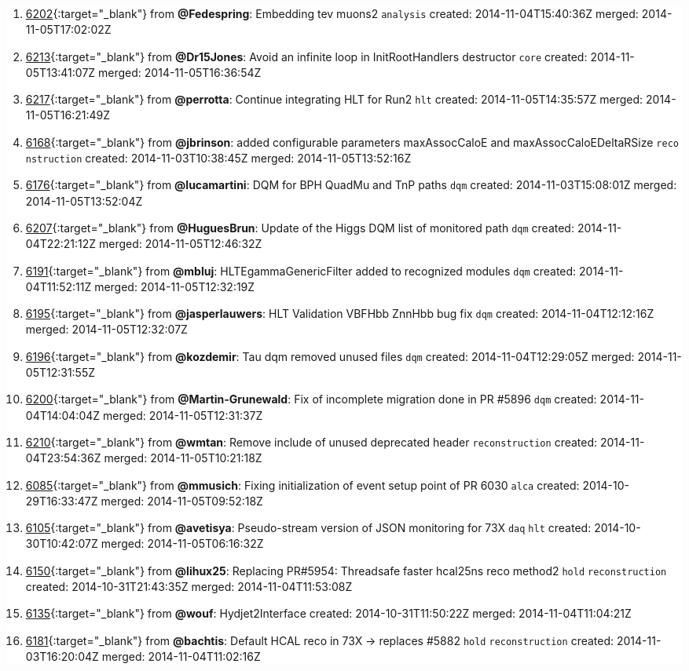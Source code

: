1. [6202](http://github.com/cms-sw/cmssw/pull/6202){:target="_blank"}  from **@Fedespring**: Embedding tev muons2 `analysis`  created: 2014-11-04T15:40:36Z merged: 2014-11-05T17:02:02Z

1. [6213](http://github.com/cms-sw/cmssw/pull/6213){:target="_blank"}  from **@Dr15Jones**: Avoid an infinite loop in InitRootHandlers destructor `core`  created: 2014-11-05T13:41:07Z merged: 2014-11-05T16:36:54Z

1. [6217](http://github.com/cms-sw/cmssw/pull/6217){:target="_blank"}  from **@perrotta**: Continue integrating HLT for Run2 `hlt`  created: 2014-11-05T14:35:57Z merged: 2014-11-05T16:21:49Z

1. [6168](http://github.com/cms-sw/cmssw/pull/6168){:target="_blank"}  from **@jbrinson**: added configurable parameters maxAssocCaloE and maxAssocCaloEDeltaRSize `reconstruction`  created: 2014-11-03T10:38:45Z merged: 2014-11-05T13:52:16Z

1. [6176](http://github.com/cms-sw/cmssw/pull/6176){:target="_blank"}  from **@lucamartini**: DQM for BPH QuadMu and TnP paths `dqm`  created: 2014-11-03T15:08:01Z merged: 2014-11-05T13:52:04Z

1. [6207](http://github.com/cms-sw/cmssw/pull/6207){:target="_blank"}  from **@HuguesBrun**: Update of the Higgs DQM list of monitored path `dqm`  created: 2014-11-04T22:21:12Z merged: 2014-11-05T12:46:32Z

1. [6191](http://github.com/cms-sw/cmssw/pull/6191){:target="_blank"}  from **@mbluj**: HLTEgammaGenericFilter added to recognized modules `dqm`  created: 2014-11-04T11:52:11Z merged: 2014-11-05T12:32:19Z

1. [6195](http://github.com/cms-sw/cmssw/pull/6195){:target="_blank"}  from **@jasperlauwers**: HLT Validation VBFHbb ZnnHbb bug fix `dqm`  created: 2014-11-04T12:12:16Z merged: 2014-11-05T12:32:07Z

1. [6196](http://github.com/cms-sw/cmssw/pull/6196){:target="_blank"}  from **@kozdemir**: Tau dqm removed unused files `dqm`  created: 2014-11-04T12:29:05Z merged: 2014-11-05T12:31:55Z

1. [6200](http://github.com/cms-sw/cmssw/pull/6200){:target="_blank"}  from **@Martin-Grunewald**: Fix of incomplete migration done in PR #5896 `dqm`  created: 2014-11-04T14:04:04Z merged: 2014-11-05T12:31:37Z

1. [6210](http://github.com/cms-sw/cmssw/pull/6210){:target="_blank"}  from **@wmtan**: Remove include of unused deprecated header `reconstruction`  created: 2014-11-04T23:54:36Z merged: 2014-11-05T10:21:18Z

1. [6085](http://github.com/cms-sw/cmssw/pull/6085){:target="_blank"}  from **@mmusich**: Fixing initialization of event setup point of PR 6030 `alca`  created: 2014-10-29T16:33:47Z merged: 2014-11-05T09:52:18Z

1. [6105](http://github.com/cms-sw/cmssw/pull/6105){:target="_blank"}  from **@avetisya**: Pseudo-stream version of JSON monitoring for 73X `daq`  `hlt`  created: 2014-10-30T10:42:07Z merged: 2014-11-05T06:16:32Z

1. [6150](http://github.com/cms-sw/cmssw/pull/6150){:target="_blank"}  from **@lihux25**: Replacing PR#5954: Threadsafe faster hcal25ns reco method2 `hold`  `reconstruction`  created: 2014-10-31T21:43:35Z merged: 2014-11-04T11:53:08Z

1. [6135](http://github.com/cms-sw/cmssw/pull/6135){:target="_blank"}  from **@wouf**: Hydjet2Interface created: 2014-10-31T11:50:22Z merged: 2014-11-04T11:04:21Z

1. [6181](http://github.com/cms-sw/cmssw/pull/6181){:target="_blank"}  from **@bachtis**: Default HCAL reco in 73X -> replaces #5882 `hold`  `reconstruction`  created: 2014-11-03T16:20:04Z merged: 2014-11-04T11:02:16Z
